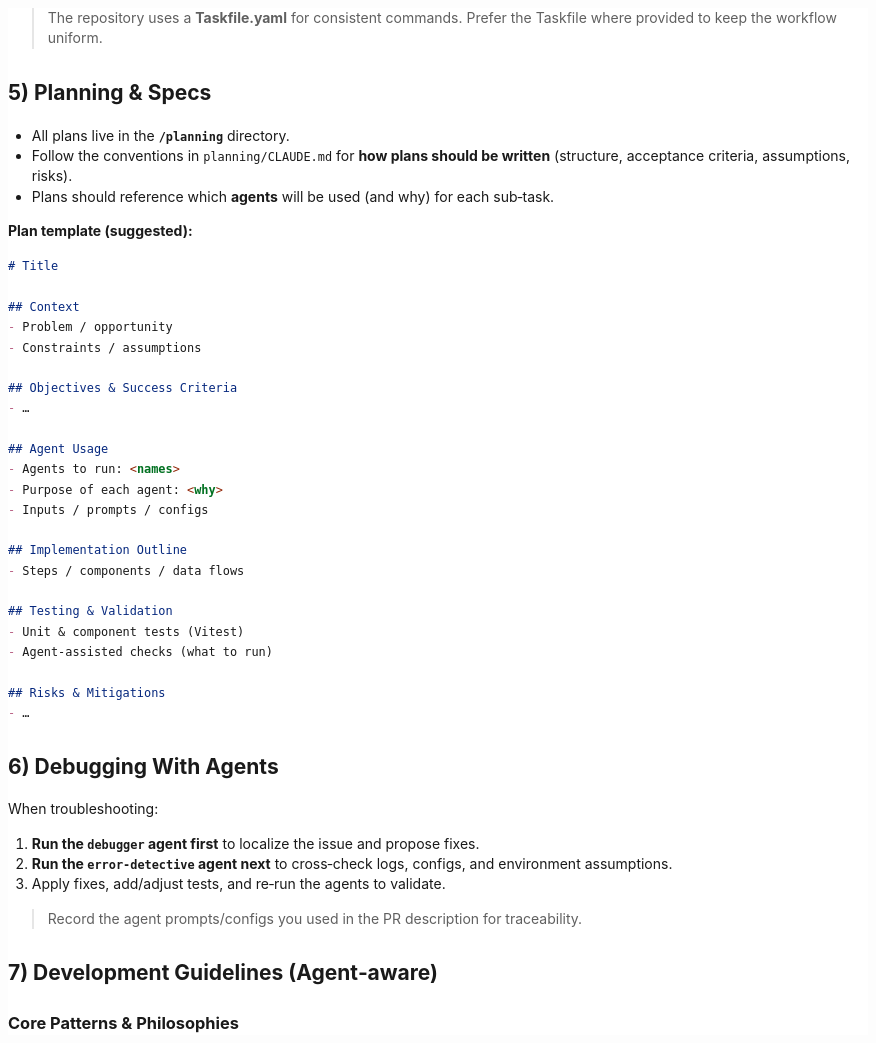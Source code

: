 > The repository uses a **Taskfile.yaml** for consistent commands. Prefer the Taskfile where provided to keep the workflow uniform.

## 5) Planning & Specs

* All plans live in the **`/planning`** directory.
* Follow the conventions in `planning/CLAUDE.md` for **how plans should be written** (structure, acceptance criteria, assumptions, risks).
* Plans should reference which **agents** will be used (and why) for each sub‑task.

**Plan template (suggested):**

```md
# Title

## Context
- Problem / opportunity
- Constraints / assumptions

## Objectives & Success Criteria
- …

## Agent Usage
- Agents to run: <names>
- Purpose of each agent: <why>
- Inputs / prompts / configs

## Implementation Outline
- Steps / components / data flows

## Testing & Validation
- Unit & component tests (Vitest)
- Agent‑assisted checks (what to run)

## Risks & Mitigations
- …
```

## 6) Debugging With Agents

When troubleshooting:

1. **Run the `debugger` agent first** to localize the issue and propose fixes.
2. **Run the `error-detective` agent next** to cross‑check logs, configs, and environment assumptions.
3. Apply fixes, add/adjust tests, and re‑run the agents to validate.

> Record the agent prompts/configs you used in the PR description for traceability.

## 7) Development Guidelines (Agent‑aware)

### Core Patterns & Philosophies
